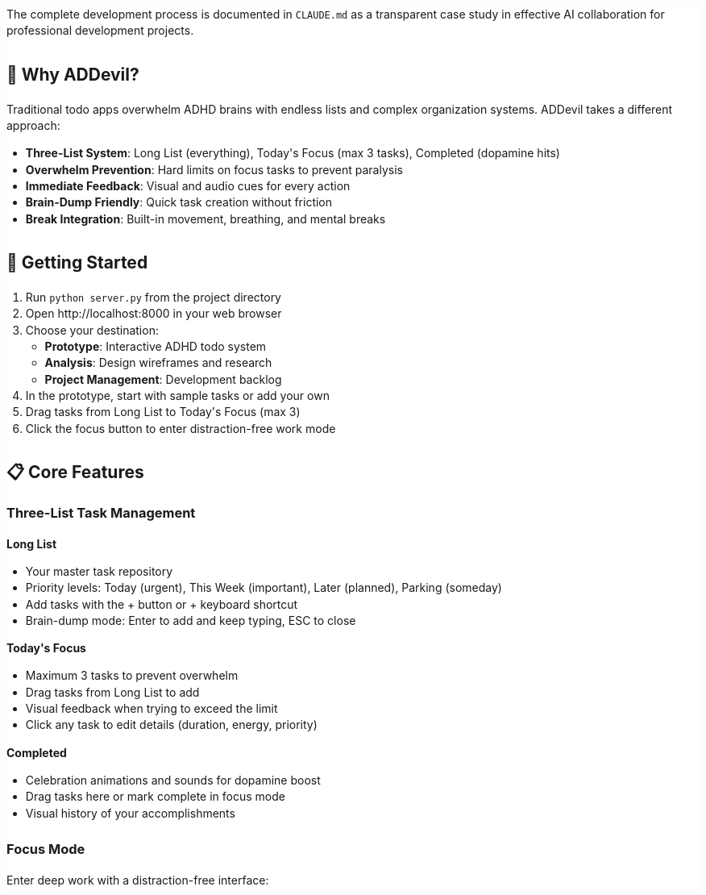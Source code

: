 The complete development process is documented in `CLAUDE.md` as a transparent case study in effective AI collaboration for professional development projects.

## 🧠 Why ADDevil?

Traditional todo apps overwhelm ADHD brains with endless lists and complex organization systems. ADDevil takes a different approach:

- **Three-List System**: Long List (everything), Today's Focus (max 3 tasks), Completed (dopamine hits)
- **Overwhelm Prevention**: Hard limits on focus tasks to prevent paralysis
- **Immediate Feedback**: Visual and audio cues for every action
- **Brain-Dump Friendly**: Quick task creation without friction
- **Break Integration**: Built-in movement, breathing, and mental breaks

## 🚀 Getting Started

1. Run `python server.py` from the project directory
2. Open http://localhost:8000 in your web browser
3. Choose your destination:
   - **Prototype**: Interactive ADHD todo system
   - **Analysis**: Design wireframes and research
   - **Project Management**: Development backlog
4. In the prototype, start with sample tasks or add your own
5. Drag tasks from Long List to Today's Focus (max 3)
6. Click the focus button to enter distraction-free work mode

## 📋 Core Features

### Three-List Task Management

**Long List**
- Your master task repository
- Priority levels: Today (urgent), This Week (important), Later (planned), Parking (someday)
- Add tasks with the + button or + keyboard shortcut
- Brain-dump mode: Enter to add and keep typing, ESC to close

**Today's Focus**
- Maximum 3 tasks to prevent overwhelm
- Drag tasks from Long List to add
- Visual feedback when trying to exceed the limit
- Click any task to edit details (duration, energy, priority)

**Completed**
- Celebration animations and sounds for dopamine boost
- Drag tasks here or mark complete in focus mode
- Visual history of your accomplishments

### Focus Mode

Enter deep work with a distraction-free interface:
